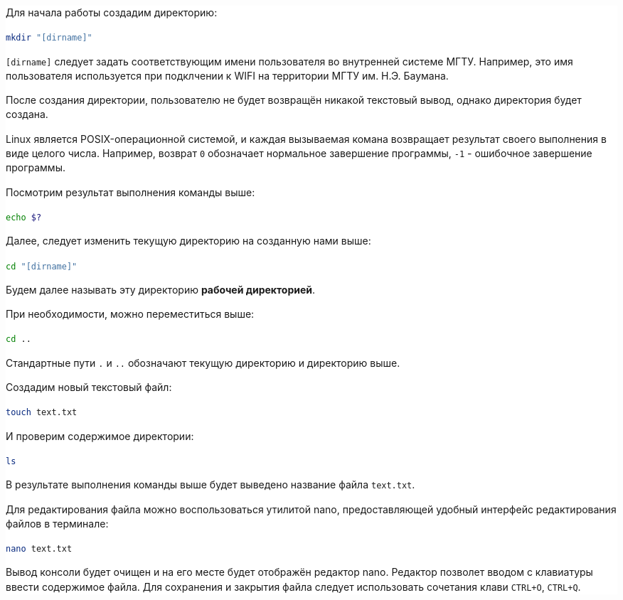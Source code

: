 Для начала работы создадим директорию:

```bash
mkdir "[dirname]"
```

`[dirname]` следует задать соответствующим имени пользователя во внутренней системе МГТУ. Например, это имя пользователя используется при подклчении к WIFI на территории МГТУ им. Н.Э. Баумана.

После создания директории, пользователю не будет возвращён никакой текстовый вывод, однако директория будет создана.

Linux является POSIX-операционной системой, и каждая вызываемая комана возвращает результат своего выполнения в виде целого числа. Например, возврат `0` обозначает нормальное завершение программы, `-1` - ошибочное завершение программы.

Посмотрим результат выполнения команды выше:

```bash
echo $?
```

Далее, следует изменить текущую директорию на созданную нами выше:

```bash
cd "[dirname]"
```

Будем далее называть эту директорию **рабочей директорией**.

При необходимости, можно переместиться выше:

```bash
cd ..
```

Стандартные пути `.` и `..` обозначают текущую директорию и директорию выше.

Создадим новый текстовый файл:

```bash
touch text.txt
```

И проверим содержимое директории:

```bash
ls
```

В результате выполнения команды выше будет выведено название файла `text.txt`.

Для редактирования файла можно воспользоваться утилитой nano, предоставляющей удобный интерфейс редактирования файлов в терминале:

```bash
nano text.txt
```

Вывод консоли будет очищен и на его месте будет отображён редактор nano. Редактор позволет вводом с клавиатуры ввести содержимое файла. Для сохранения и закрытия файла следует использовать сочетания клави `CTRL+O`, `CTRL+Q`.
